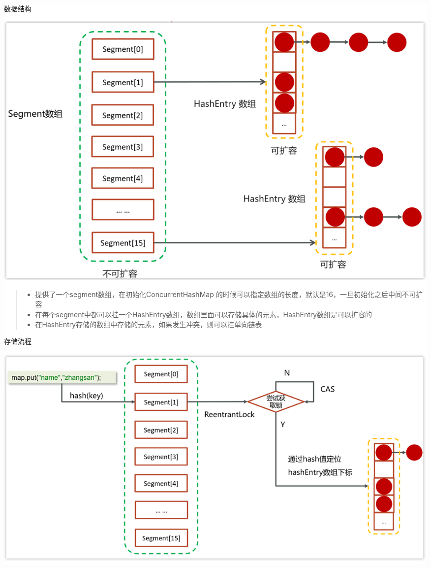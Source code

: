 数据结构

![image-20230505092654811](多线程相关面试题.assets/image-20230505092654811.png)

> - 提供了一个segment数组，在初始化ConcurrentHashMap 的时候可以指定数组的长度，默认是16，一旦初始化之后中间不可扩容
>- 在每个segment中都可以挂一个HashEntry数组，数组里面可以存储具体的元素，HashEntry数组是可以扩容的
>- 在HashEntry存储的数组中存储的元素，如果发生冲突，则可以挂单向链表

存储流程

![image-20230505093055382](多线程相关面试题.assets/image-20230505093055382.png)
